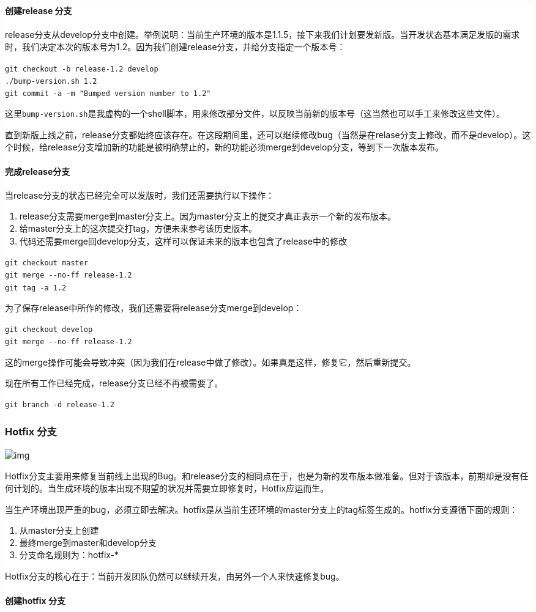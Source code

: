 #### 创建release 分支

release分支从develop分支中创建。举例说明：当前生产环境的版本是1.1.5，接下来我们计划要发新版。当开发状态基本满足发版的需求时，我们决定本次的版本号为1.2。因为我们创建release分支，并给分支指定一个版本号：
```
git checkout -b release-1.2 develop
./bump-version.sh 1.2
git commit -a -m "Bumped version number to 1.2"
```

这里`bump-version.sh`是我虚构的一个shell脚本，用来修改部分文件，以反映当前新的版本号（这当然也可以手工来修改这些文件）。

直到新版上线之前，release分支都始终应该存在。在这段期间里，还可以继续修改bug（当然是在relase分支上修改，而不是develop）。这个时候，给release分支增加新的功能是被明确禁止的，新的功能必须merge到develop分支，等到下一次版本发布。

#### 完成release分支

当release分支的状态已经完全可以发版时，我们还需要执行以下操作：
1. release分支需要merge到master分支上。因为master分支上的提交才真正表示一个新的发布版本。
2. 给master分支上的这次提交打tag，方便未来参考该历史版本。
3. 代码还需要merge回develop分支，这样可以保证未来的版本也包含了release中的修改

```
git checkout master
git merge --no-ff release-1.2
git tag -a 1.2
```

为了保存release中所作的修改，我们还需要将release分支merge到develop：
```
git checkout develop
git merge --no-ff release-1.2 
```
这的merge操作可能会导致冲突（因为我们在release中做了修改）。如果真是这样，修复它，然后重新提交。

现在所有工作已经完成，release分支已经不再被需要了。
```
git branch -d release-1.2
```
### Hotfix 分支



![img](http://nvie.com/img/hotfix-branches@2x.png)

Hotfix分支主要用来修复当前线上出现的Bug。和release分支的相同点在于，也是为新的发布版本做准备。但对于该版本，前期却是没有任何计划的。当生成环境的版本出现不期望的状况并需要立即修复时，Hotfix应运而生。

当生产环境出现严重的bug，必须立即去解决。hotfix是从当前生还环境的master分支上的tag标签生成的。hotfix分支遵循下面的规则：

1. 从master分支上创建
2. 最终merge到master和develop分支
3. 分支命名规则为：hotfix-*

Hotfix分支的核心在于：当前开发团队仍然可以继续开发，由另外一个人来快速修复bug。

#### 创建hotfix 分支
